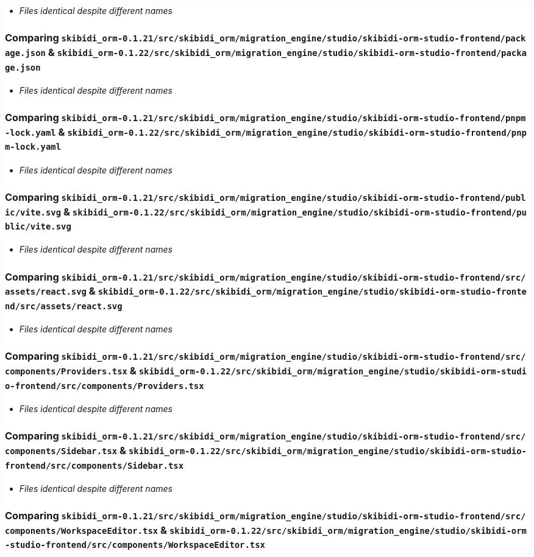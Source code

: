  * *Files identical despite different names*

### Comparing `skibidi_orm-0.1.21/src/skibidi_orm/migration_engine/studio/skibidi-orm-studio-frontend/package.json` & `skibidi_orm-0.1.22/src/skibidi_orm/migration_engine/studio/skibidi-orm-studio-frontend/package.json`

 * *Files identical despite different names*

### Comparing `skibidi_orm-0.1.21/src/skibidi_orm/migration_engine/studio/skibidi-orm-studio-frontend/pnpm-lock.yaml` & `skibidi_orm-0.1.22/src/skibidi_orm/migration_engine/studio/skibidi-orm-studio-frontend/pnpm-lock.yaml`

 * *Files identical despite different names*

### Comparing `skibidi_orm-0.1.21/src/skibidi_orm/migration_engine/studio/skibidi-orm-studio-frontend/public/vite.svg` & `skibidi_orm-0.1.22/src/skibidi_orm/migration_engine/studio/skibidi-orm-studio-frontend/public/vite.svg`

 * *Files identical despite different names*

### Comparing `skibidi_orm-0.1.21/src/skibidi_orm/migration_engine/studio/skibidi-orm-studio-frontend/src/assets/react.svg` & `skibidi_orm-0.1.22/src/skibidi_orm/migration_engine/studio/skibidi-orm-studio-frontend/src/assets/react.svg`

 * *Files identical despite different names*

### Comparing `skibidi_orm-0.1.21/src/skibidi_orm/migration_engine/studio/skibidi-orm-studio-frontend/src/components/Providers.tsx` & `skibidi_orm-0.1.22/src/skibidi_orm/migration_engine/studio/skibidi-orm-studio-frontend/src/components/Providers.tsx`

 * *Files identical despite different names*

### Comparing `skibidi_orm-0.1.21/src/skibidi_orm/migration_engine/studio/skibidi-orm-studio-frontend/src/components/Sidebar.tsx` & `skibidi_orm-0.1.22/src/skibidi_orm/migration_engine/studio/skibidi-orm-studio-frontend/src/components/Sidebar.tsx`

 * *Files identical despite different names*

### Comparing `skibidi_orm-0.1.21/src/skibidi_orm/migration_engine/studio/skibidi-orm-studio-frontend/src/components/WorkspaceEditor.tsx` & `skibidi_orm-0.1.22/src/skibidi_orm/migration_engine/studio/skibidi-orm-studio-frontend/src/components/WorkspaceEditor.tsx`
